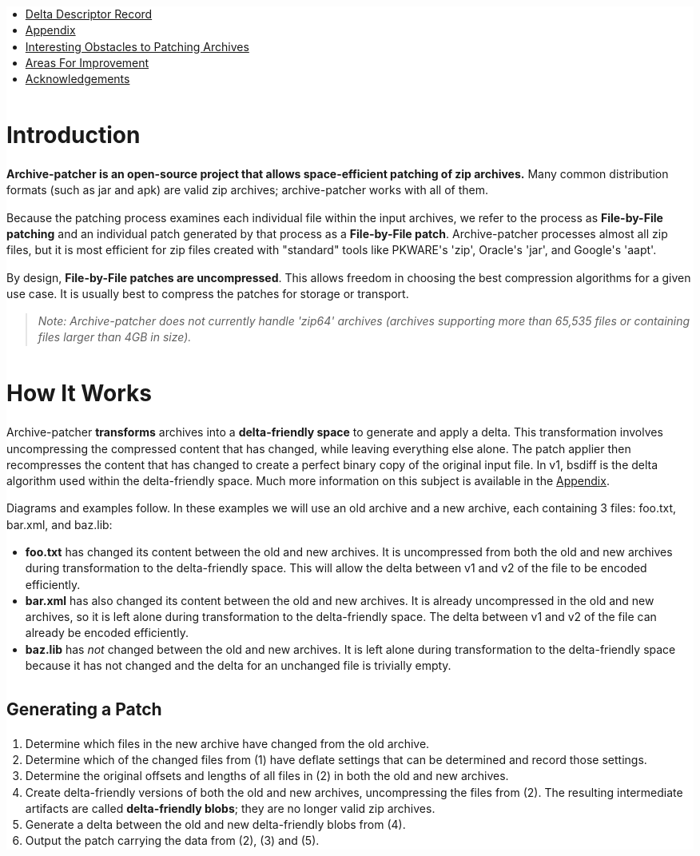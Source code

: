  * [Delta Descriptor Record](#delta-descriptor-record)
* [Appendix](#appendix)
 * [Interesting Obstacles to Patching Archives](#interesting-obstacles-to-patching-archives)
 * [Areas For Improvement](#areas-for-improvement)
* [Acknowledgements](#acknowledgements)

# Introduction
**Archive-patcher is an open-source project that allows space-efficient patching of zip archives.** Many common distribution formats (such as jar and apk) are valid zip archives; archive-patcher works with all of them.

Because the patching process examines each individual file within the input archives, we refer to the process as **File-by-File patching** and an individual patch generated by that process as a **File-by-File patch**. Archive-patcher processes almost all zip files, but it is most efficient for zip files created with "standard" tools like PKWARE's 'zip', Oracle's 'jar', and Google's 'aapt'.

By design, **File-by-File patches are uncompressed**. This allows freedom in choosing the best compression algorithms for a given use case. It is usually best to compress the patches for storage or transport.

> *Note: Archive-patcher does not currently handle 'zip64' archives (archives supporting more than 65,535 files or containing files larger than 4GB in size).*

# How It Works
Archive-patcher **transforms** archives into a **delta-friendly space** to generate and apply a delta. This transformation involves uncompressing the compressed content that has changed, while leaving everything else alone. The patch applier then recompresses the content that has changed to create a perfect binary copy of the original input file. In v1, bsdiff is the delta algorithm used within the delta-friendly space. Much more information on this subject is available in the [Appendix](#appendix).

Diagrams and examples follow. In these examples we will use an old archive and a new archive, each containing 3 files: foo.txt, bar.xml, and baz.lib:

* **foo.txt** has changed its content between the old and new archives. It is uncompressed from both the old and new archives during transformation to the delta-friendly space. This will allow the delta between v1 and v2 of the file to be encoded efficiently.
* **bar.xml** has also changed its content between the old and new archives. It is already uncompressed in the old and new archives, so it is left alone during transformation to the delta-friendly space. The delta between v1 and v2 of the file can already be encoded efficiently.
* **baz.lib** has *not* changed between the old and new archives. It is left alone during transformation to the delta-friendly space because it has not changed and the delta for an unchanged file is trivially empty.

## Generating a Patch
1. Determine which files in the new archive have changed from the old archive.
2. Determine which of the changed files from (1) have deflate settings that can be determined and record those settings.
3. Determine the original offsets and lengths of all files in (2) in both the old and new archives.
4. Create delta-friendly versions of both the old and new archives, uncompressing the files from (2). The resulting intermediate artifacts are called **delta-friendly blobs**; they are no longer valid zip archives.
5. Generate a delta between the old and new delta-friendly blobs from (4).
6. Output the patch carrying the data from (2), (3) and (5).
